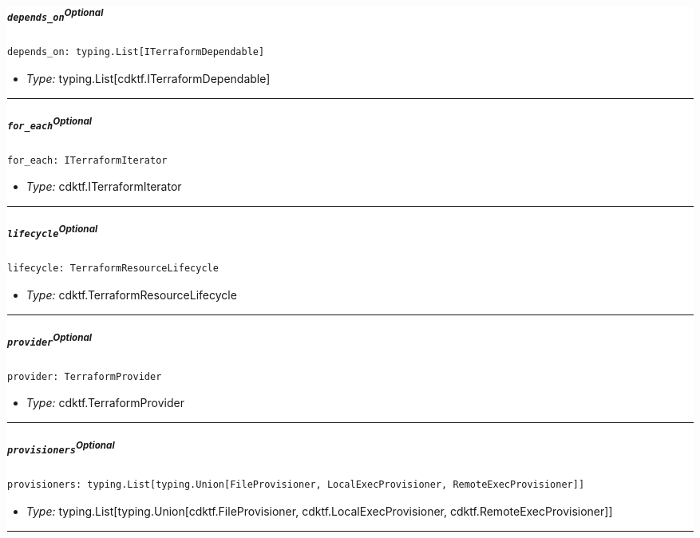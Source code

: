 ##### `depends_on`<sup>Optional</sup> <a name="depends_on" id="@cdktf/provider-snowflake.dataSnowflakeMaskingPolicies.DataSnowflakeMaskingPoliciesConfig.property.dependsOn"></a>

```python
depends_on: typing.List[ITerraformDependable]
```

- *Type:* typing.List[cdktf.ITerraformDependable]

---

##### `for_each`<sup>Optional</sup> <a name="for_each" id="@cdktf/provider-snowflake.dataSnowflakeMaskingPolicies.DataSnowflakeMaskingPoliciesConfig.property.forEach"></a>

```python
for_each: ITerraformIterator
```

- *Type:* cdktf.ITerraformIterator

---

##### `lifecycle`<sup>Optional</sup> <a name="lifecycle" id="@cdktf/provider-snowflake.dataSnowflakeMaskingPolicies.DataSnowflakeMaskingPoliciesConfig.property.lifecycle"></a>

```python
lifecycle: TerraformResourceLifecycle
```

- *Type:* cdktf.TerraformResourceLifecycle

---

##### `provider`<sup>Optional</sup> <a name="provider" id="@cdktf/provider-snowflake.dataSnowflakeMaskingPolicies.DataSnowflakeMaskingPoliciesConfig.property.provider"></a>

```python
provider: TerraformProvider
```

- *Type:* cdktf.TerraformProvider

---

##### `provisioners`<sup>Optional</sup> <a name="provisioners" id="@cdktf/provider-snowflake.dataSnowflakeMaskingPolicies.DataSnowflakeMaskingPoliciesConfig.property.provisioners"></a>

```python
provisioners: typing.List[typing.Union[FileProvisioner, LocalExecProvisioner, RemoteExecProvisioner]]
```

- *Type:* typing.List[typing.Union[cdktf.FileProvisioner, cdktf.LocalExecProvisioner, cdktf.RemoteExecProvisioner]]

---